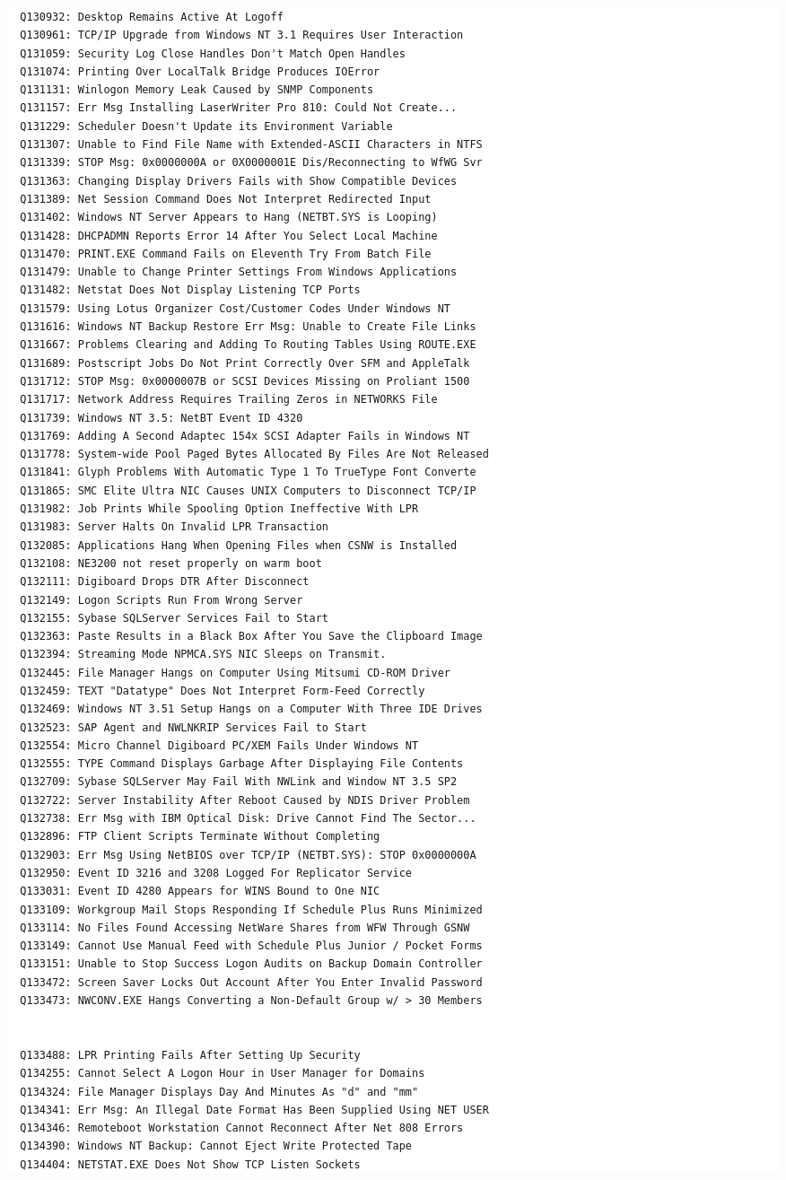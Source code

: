 	  Q130932: Desktop Remains Active At Logoff
	  Q130961: TCP/IP Upgrade from Windows NT 3.1 Requires User Interaction
	  Q131059: Security Log Close Handles Don't Match Open Handles
	  Q131074: Printing Over LocalTalk Bridge Produces IOError
	  Q131131: Winlogon Memory Leak Caused by SNMP Components
	  Q131157: Err Msg Installing LaserWriter Pro 810: Could Not Create...
	  Q131229: Scheduler Doesn't Update its Environment Variable
	  Q131307: Unable to Find File Name with Extended-ASCII Characters in NTFS
	  Q131339: STOP Msg: 0x0000000A or 0X0000001E Dis/Reconnecting to WfWG Svr
	  Q131363: Changing Display Drivers Fails with Show Compatible Devices
	  Q131389: Net Session Command Does Not Interpret Redirected Input
	  Q131402: Windows NT Server Appears to Hang (NETBT.SYS is Looping)
	  Q131428: DHCPADMN Reports Error 14 After You Select Local Machine
	  Q131470: PRINT.EXE Command Fails on Eleventh Try From Batch File
	  Q131479: Unable to Change Printer Settings From Windows Applications
	  Q131482: Netstat Does Not Display Listening TCP Ports
	  Q131579: Using Lotus Organizer Cost/Customer Codes Under Windows NT
	  Q131616: Windows NT Backup Restore Err Msg: Unable to Create File Links
	  Q131667: Problems Clearing and Adding To Routing Tables Using ROUTE.EXE
	  Q131689: Postscript Jobs Do Not Print Correctly Over SFM and AppleTalk
	  Q131712: STOP Msg: 0x0000007B or SCSI Devices Missing on Proliant 1500
	  Q131717: Network Address Requires Trailing Zeros in NETWORKS File
	  Q131739: Windows NT 3.5: NetBT Event ID 4320
	  Q131769: Adding A Second Adaptec 154x SCSI Adapter Fails in Windows NT
	  Q131778: System-wide Pool Paged Bytes Allocated By Files Are Not Released
	  Q131841: Glyph Problems With Automatic Type 1 To TrueType Font Converte
	  Q131865: SMC Elite Ultra NIC Causes UNIX Computers to Disconnect TCP/IP
	  Q131982: Job Prints While Spooling Option Ineffective With LPR
	  Q131983: Server Halts On Invalid LPR Transaction
	  Q132085: Applications Hang When Opening Files when CSNW is Installed
	  Q132108: NE3200 not reset properly on warm boot
	  Q132111: Digiboard Drops DTR After Disconnect
	  Q132149: Logon Scripts Run From Wrong Server
	  Q132155: Sybase SQLServer Services Fail to Start
	  Q132363: Paste Results in a Black Box After You Save the Clipboard Image
	  Q132394: Streaming Mode NPMCA.SYS NIC Sleeps on Transmit.
	  Q132445: File Manager Hangs on Computer Using Mitsumi CD-ROM Driver
	  Q132459: TEXT "Datatype" Does Not Interpret Form-Feed Correctly
	  Q132469: Windows NT 3.51 Setup Hangs on a Computer With Three IDE Drives
	  Q132523: SAP Agent and NWLNKRIP Services Fail to Start
	  Q132554: Micro Channel Digiboard PC/XEM Fails Under Windows NT
	  Q132555: TYPE Command Displays Garbage After Displaying File Contents
	  Q132709: Sybase SQLServer May Fail With NWLink and Window NT 3.5 SP2
	  Q132722: Server Instability After Reboot Caused by NDIS Driver Problem
	  Q132738: Err Msg with IBM Optical Disk: Drive Cannot Find The Sector...
	  Q132896: FTP Client Scripts Terminate Without Completing
	  Q132903: Err Msg Using NetBIOS over TCP/IP (NETBT.SYS): STOP 0x0000000A
	  Q132950: Event ID 3216 and 3208 Logged For Replicator Service
	  Q133031: Event ID 4280 Appears for WINS Bound to One NIC
	  Q133109: Workgroup Mail Stops Responding If Schedule Plus Runs Minimized
	  Q133114: No Files Found Accessing NetWare Shares from WFW Through GSNW
	  Q133149: Cannot Use Manual Feed with Schedule Plus Junior / Pocket Forms
	  Q133151: Unable to Stop Success Logon Audits on Backup Domain Controller
	  Q133472: Screen Saver Locks Out Account After You Enter Invalid Password
	  Q133473: NWCONV.EXE Hangs Converting a Non-Default Group w/ > 30 Members
	
	
	  Q133488: LPR Printing Fails After Setting Up Security
	  Q134255: Cannot Select A Logon Hour in User Manager for Domains
	  Q134324: File Manager Displays Day And Minutes As "d" and "mm"
	  Q134341: Err Msg: An Illegal Date Format Has Been Supplied Using NET USER
	  Q134346: Remoteboot Workstation Cannot Reconnect After Net 808 Errors
	  Q134390: Windows NT Backup: Cannot Eject Write Protected Tape
	  Q134404: NETSTAT.EXE Does Not Show TCP Listen Sockets